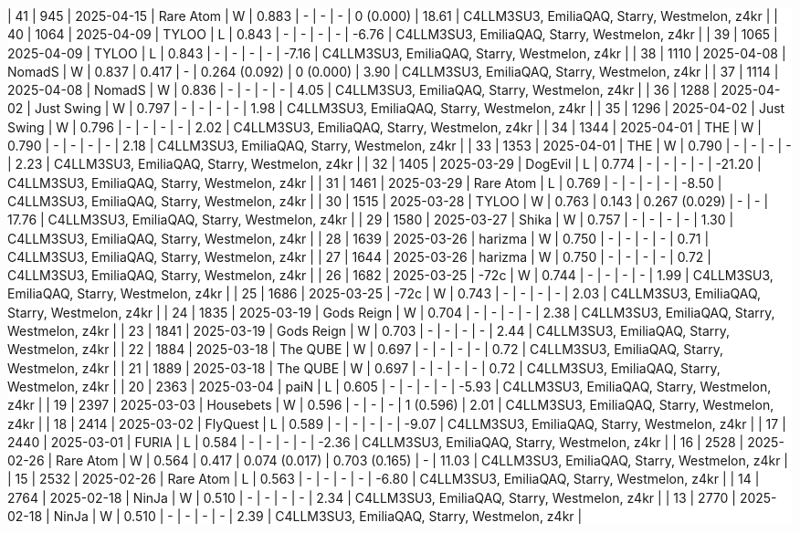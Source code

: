 |           41 |      945 | 2025-04-15 | Rare Atom         | W   | 0.883      | -            | -                | -                | 0 (0.000) |    18.61 | C4LLM3SU3, EmiliaQAQ, Starry, Westmelon, z4kr |
|           40 |     1064 | 2025-04-09 | TYLOO             | L   | 0.843      | -            | -                | -                | -         |    -6.76 | C4LLM3SU3, EmiliaQAQ, Starry, Westmelon, z4kr |
|           39 |     1065 | 2025-04-09 | TYLOO             | L   | 0.843      | -            | -                | -                | -         |    -7.16 | C4LLM3SU3, EmiliaQAQ, Starry, Westmelon, z4kr |
|           38 |     1110 | 2025-04-08 | NomadS            | W   | 0.837      | 0.417        | -                | 0.264 (0.092)    | 0 (0.000) |     3.90 | C4LLM3SU3, EmiliaQAQ, Starry, Westmelon, z4kr |
|           37 |     1114 | 2025-04-08 | NomadS            | W   | 0.836      | -            | -                | -                | -         |     4.05 | C4LLM3SU3, EmiliaQAQ, Starry, Westmelon, z4kr |
|           36 |     1288 | 2025-04-02 | Just Swing        | W   | 0.797      | -            | -                | -                | -         |     1.98 | C4LLM3SU3, EmiliaQAQ, Starry, Westmelon, z4kr |
|           35 |     1296 | 2025-04-02 | Just Swing        | W   | 0.796      | -            | -                | -                | -         |     2.02 | C4LLM3SU3, EmiliaQAQ, Starry, Westmelon, z4kr |
|           34 |     1344 | 2025-04-01 | THE               | W   | 0.790      | -            | -                | -                | -         |     2.18 | C4LLM3SU3, EmiliaQAQ, Starry, Westmelon, z4kr |
|           33 |     1353 | 2025-04-01 | THE               | W   | 0.790      | -            | -                | -                | -         |     2.23 | C4LLM3SU3, EmiliaQAQ, Starry, Westmelon, z4kr |
|           32 |     1405 | 2025-03-29 | DogEvil           | L   | 0.774      | -            | -                | -                | -         |   -21.20 | C4LLM3SU3, EmiliaQAQ, Starry, Westmelon, z4kr |
|           31 |     1461 | 2025-03-29 | Rare Atom         | L   | 0.769      | -            | -                | -                | -         |    -8.50 | C4LLM3SU3, EmiliaQAQ, Starry, Westmelon, z4kr |
|           30 |     1515 | 2025-03-28 | TYLOO             | W   | 0.763      | 0.143        | 0.267 (0.029)    | -                | -         |    17.76 | C4LLM3SU3, EmiliaQAQ, Starry, Westmelon, z4kr |
|           29 |     1580 | 2025-03-27 | Shika             | W   | 0.757      | -            | -                | -                | -         |     1.30 | C4LLM3SU3, EmiliaQAQ, Starry, Westmelon, z4kr |
|           28 |     1639 | 2025-03-26 | harizma           | W   | 0.750      | -            | -                | -                | -         |     0.71 | C4LLM3SU3, EmiliaQAQ, Starry, Westmelon, z4kr |
|           27 |     1644 | 2025-03-26 | harizma           | W   | 0.750      | -            | -                | -                | -         |     0.72 | C4LLM3SU3, EmiliaQAQ, Starry, Westmelon, z4kr |
|           26 |     1682 | 2025-03-25 | -72c              | W   | 0.744      | -            | -                | -                | -         |     1.99 | C4LLM3SU3, EmiliaQAQ, Starry, Westmelon, z4kr |
|           25 |     1686 | 2025-03-25 | -72c              | W   | 0.743      | -            | -                | -                | -         |     2.03 | C4LLM3SU3, EmiliaQAQ, Starry, Westmelon, z4kr |
|           24 |     1835 | 2025-03-19 | Gods Reign        | W   | 0.704      | -            | -                | -                | -         |     2.38 | C4LLM3SU3, EmiliaQAQ, Starry, Westmelon, z4kr |
|           23 |     1841 | 2025-03-19 | Gods Reign        | W   | 0.703      | -            | -                | -                | -         |     2.44 | C4LLM3SU3, EmiliaQAQ, Starry, Westmelon, z4kr |
|           22 |     1884 | 2025-03-18 | The QUBE          | W   | 0.697      | -            | -                | -                | -         |     0.72 | C4LLM3SU3, EmiliaQAQ, Starry, Westmelon, z4kr |
|           21 |     1889 | 2025-03-18 | The QUBE          | W   | 0.697      | -            | -                | -                | -         |     0.72 | C4LLM3SU3, EmiliaQAQ, Starry, Westmelon, z4kr |
|           20 |     2363 | 2025-03-04 | paiN              | L   | 0.605      | -            | -                | -                | -         |    -5.93 | C4LLM3SU3, EmiliaQAQ, Starry, Westmelon, z4kr |
|           19 |     2397 | 2025-03-03 | Housebets         | W   | 0.596      | -            | -                | -                | 1 (0.596) |     2.01 | C4LLM3SU3, EmiliaQAQ, Starry, Westmelon, z4kr |
|           18 |     2414 | 2025-03-02 | FlyQuest          | L   | 0.589      | -            | -                | -                | -         |    -9.07 | C4LLM3SU3, EmiliaQAQ, Starry, Westmelon, z4kr |
|           17 |     2440 | 2025-03-01 | FURIA             | L   | 0.584      | -            | -                | -                | -         |    -2.36 | C4LLM3SU3, EmiliaQAQ, Starry, Westmelon, z4kr |
|           16 |     2528 | 2025-02-26 | Rare Atom         | W   | 0.564      | 0.417        | 0.074 (0.017)    | 0.703 (0.165)    | -         |    11.03 | C4LLM3SU3, EmiliaQAQ, Starry, Westmelon, z4kr |
|           15 |     2532 | 2025-02-26 | Rare Atom         | L   | 0.563      | -            | -                | -                | -         |    -6.80 | C4LLM3SU3, EmiliaQAQ, Starry, Westmelon, z4kr |
|           14 |     2764 | 2025-02-18 | NinJa             | W   | 0.510      | -            | -                | -                | -         |     2.34 | C4LLM3SU3, EmiliaQAQ, Starry, Westmelon, z4kr |
|           13 |     2770 | 2025-02-18 | NinJa             | W   | 0.510      | -            | -                | -                | -         |     2.39 | C4LLM3SU3, EmiliaQAQ, Starry, Westmelon, z4kr |